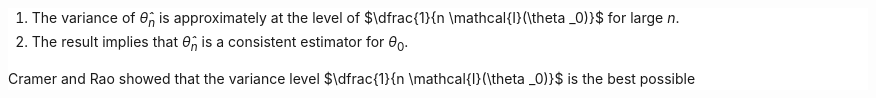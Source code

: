 1. The variance of $\hat \theta_n$ is approximately at the level of $\dfrac{1}{n \mathcal{I}(\theta _0)}$ for large $n$.
2. The result implies that $\hat \theta_n$ is a consistent estimator for $\theta_0$.

Cramer and Rao showed that the variance level $\dfrac{1}{n \mathcal{I}(\theta _0)}$ is the best possible

